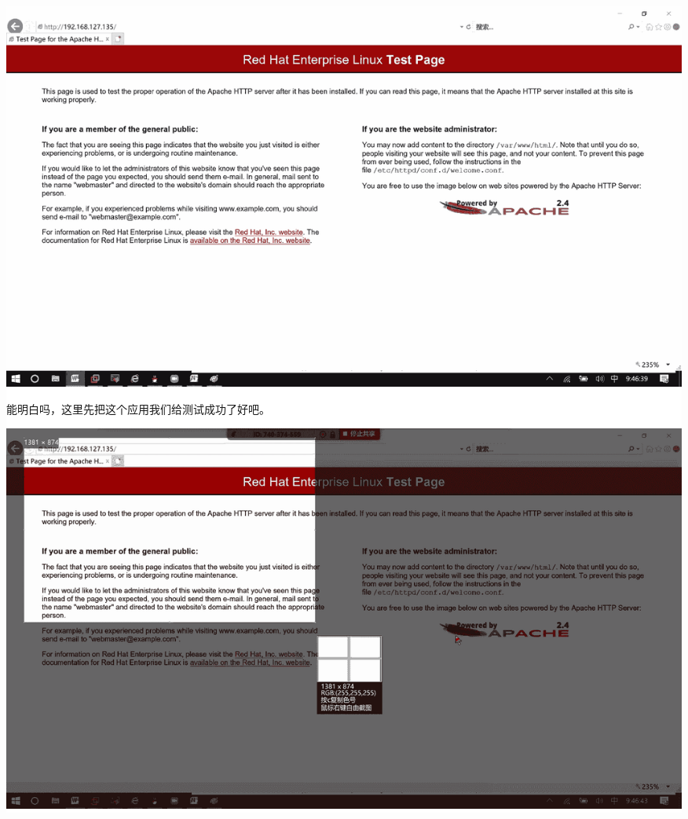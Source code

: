 ![](img/11d688625c10a9d2f233aefafb729f89_2.png)

能明白吗，这里先把这个应用我们给测试成功了好吧。

![](img/11d688625c10a9d2f233aefafb729f89_4.png)
